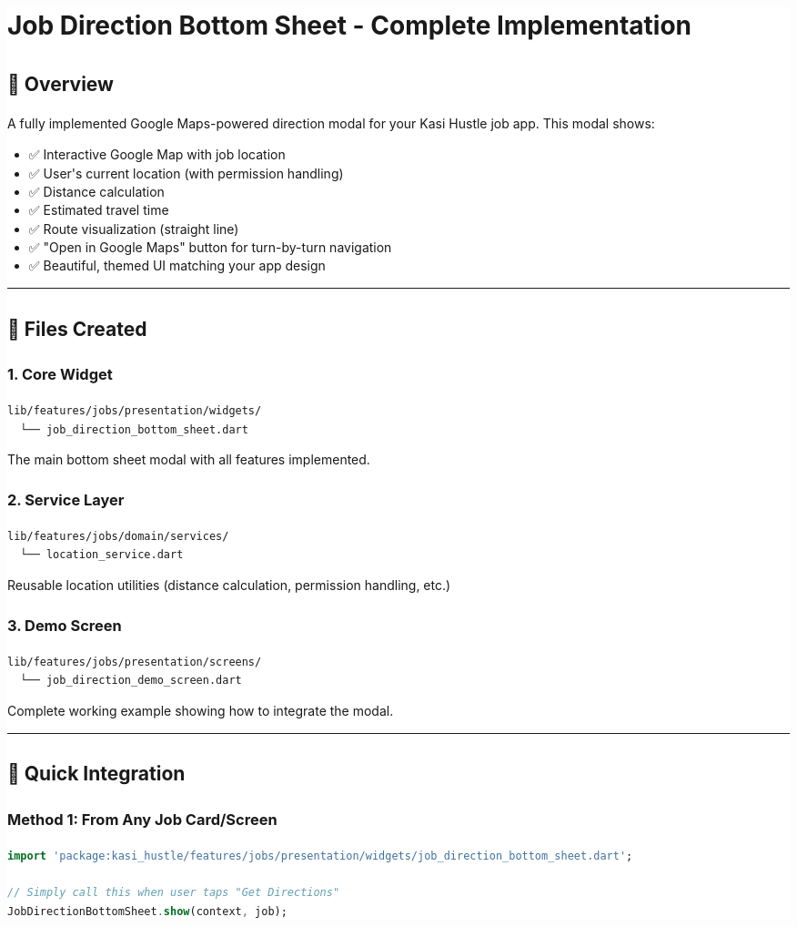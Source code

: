 # Job Direction Bottom Sheet - Complete Implementation

## 📍 Overview

A fully implemented Google Maps-powered direction modal for your Kasi Hustle job app. This modal shows:
- ✅ Interactive Google Map with job location
- ✅ User's current location (with permission handling)
- ✅ Distance calculation
- ✅ Estimated travel time
- ✅ Route visualization (straight line)
- ✅ "Open in Google Maps" button for turn-by-turn navigation
- ✅ Beautiful, themed UI matching your app design

---

## 📁 Files Created

### 1. **Core Widget**
```
lib/features/jobs/presentation/widgets/
  └── job_direction_bottom_sheet.dart
```
The main bottom sheet modal with all features implemented.

### 2. **Service Layer**
```
lib/features/jobs/domain/services/
  └── location_service.dart
```
Reusable location utilities (distance calculation, permission handling, etc.)

### 3. **Demo Screen**
```
lib/features/jobs/presentation/screens/
  └── job_direction_demo_screen.dart
```
Complete working example showing how to integrate the modal.

---

## 🚀 Quick Integration

### **Method 1: From Any Job Card/Screen**

```dart
import 'package:kasi_hustle/features/jobs/presentation/widgets/job_direction_bottom_sheet.dart';

// Simply call this when user taps "Get Directions"
JobDirectionBottomSheet.show(context, job);
```
